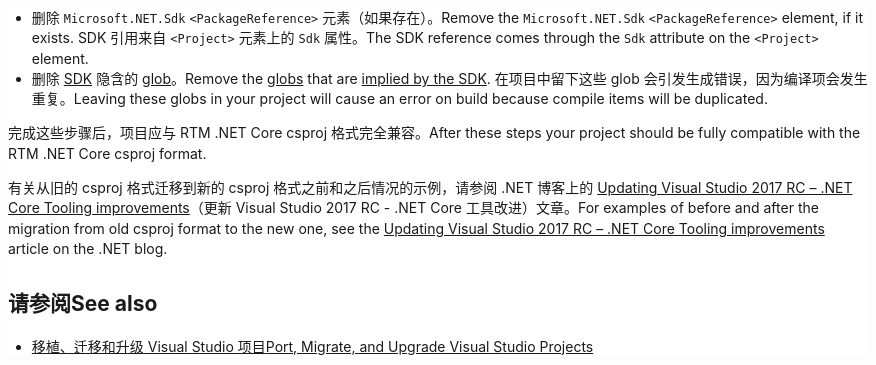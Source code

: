 - <span data-ttu-id="cdabe-165">删除 `Microsoft.NET.Sdk` `<PackageReference>` 元素（如果存在）。</span><span class="sxs-lookup"><span data-stu-id="cdabe-165">Remove the `Microsoft.NET.Sdk` `<PackageReference>` element, if it exists.</span></span> <span data-ttu-id="cdabe-166">SDK 引用来自 `<Project>` 元素上的 `Sdk` 属性。</span><span class="sxs-lookup"><span data-stu-id="cdabe-166">The SDK reference comes through the `Sdk` attribute on the `<Project>` element.</span></span>
- <span data-ttu-id="cdabe-167">删除 [SDK](../project-sdk/overview.md#default-compilation-includes) 隐含的 [glob](https://en.wikipedia.org/wiki/Glob_(programming))。</span><span class="sxs-lookup"><span data-stu-id="cdabe-167">Remove the [globs](https://en.wikipedia.org/wiki/Glob_(programming)) that are [implied by the SDK](../project-sdk/overview.md#default-compilation-includes).</span></span> <span data-ttu-id="cdabe-168">在项目中留下这些 glob 会引发生成错误，因为编译项会发生重复。</span><span class="sxs-lookup"><span data-stu-id="cdabe-168">Leaving these globs in your project will cause an error on build because compile items will be duplicated.</span></span>

<span data-ttu-id="cdabe-169">完成这些步骤后，项目应与 RTM .NET Core csproj 格式完全兼容。</span><span class="sxs-lookup"><span data-stu-id="cdabe-169">After these steps your project should be fully compatible with the RTM .NET Core csproj format.</span></span>

<span data-ttu-id="cdabe-170">有关从旧的 csproj 格式迁移到新的 csproj 格式之前和之后情况的示例，请参阅 .NET 博客上的 [Updating Visual Studio 2017 RC – .NET Core Tooling improvements](https://devblogs.microsoft.com/dotnet/updating-visual-studio-2017-rc-net-core-tooling-improvements/)（更新 Visual Studio 2017 RC - .NET Core 工具改进）文章。</span><span class="sxs-lookup"><span data-stu-id="cdabe-170">For examples of before and after the migration from old csproj format to the new one, see the [Updating Visual Studio 2017 RC – .NET Core Tooling improvements](https://devblogs.microsoft.com/dotnet/updating-visual-studio-2017-rc-net-core-tooling-improvements/) article on the .NET blog.</span></span>

## <a name="see-also"></a><span data-ttu-id="cdabe-171">请参阅</span><span class="sxs-lookup"><span data-stu-id="cdabe-171">See also</span></span>

- [<span data-ttu-id="cdabe-172">移植、迁移和升级 Visual Studio 项目</span><span class="sxs-lookup"><span data-stu-id="cdabe-172">Port, Migrate, and Upgrade Visual Studio Projects</span></span>](/visualstudio/porting/port-migrate-and-upgrade-visual-studio-projects)
